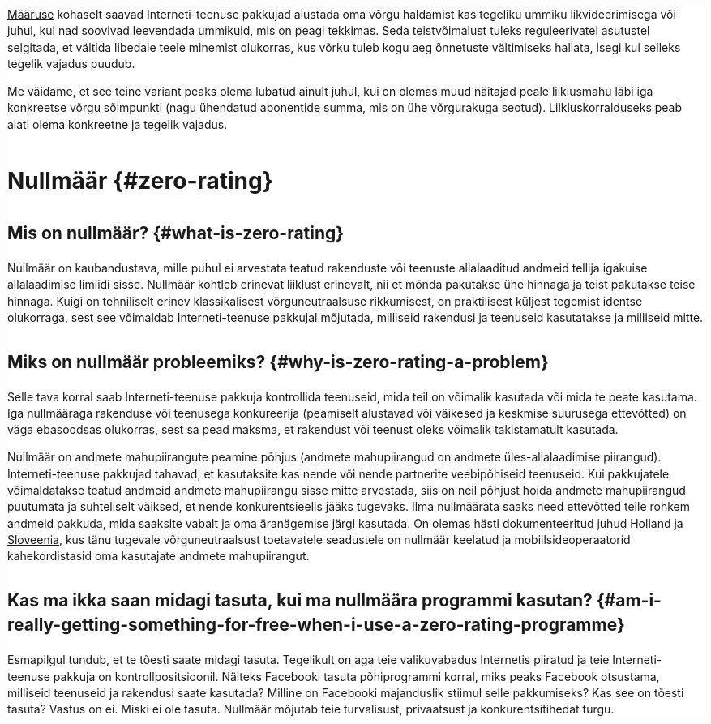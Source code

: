 [Määruse](http://eur-lex.europa.eu/legal-content/EN/TXT/?uri=CELEX:32015R2120) kohaselt saavad Interneti-teenuse pakkujad alustada oma võrgu haldamist kas tegeliku ummiku likvideerimisega või juhul, kui nad soovivad leevendada ummikuid, mis on peagi tekkimas. Seda teistvõimalust tuleks reguleerivatel asutustel selgitada, et vältida libedale teele minemist olukorras, kus võrku tuleb kogu aeg õnnetuste vältimiseks hallata, isegi kui selleks tegelik vajadus puudub.

Me väidame, et see teine variant peaks olema lubatud ainult juhul, kui on olemas muud näitajad peale liiklusmahu läbi iga konkreetse võrgu sõlmpunkti (nagu ühendatud abonentide summa, mis on ühe võrgurakuga seotud). Liikluskorralduseks peab alati olema konkreetne ja tegelik vajadus.


# Nullmäär {#zero-rating}

## Mis on nullmäär? {#what-is-zero-rating}

Nullmäär on kaubandustava, mille puhul ei arvestata teatud rakenduste või teenuste allalaaditud andmeid tellija igakuise allalaadimise limiidi sisse. Nullmäär kohtleb erinevat liiklust erinevalt, nii et mõnda pakutakse ühe hinnaga ja teist pakutakse teise hinnaga. Kuigi on tehniliselt erinev klassikalisest võrguneutraalsuse rikkumisest, on praktilisest küljest tegemist identse olukorraga, sest see võimaldab Interneti-teenuse pakkujal mõjutada, milliseid rakendusi ja teenuseid kasutatakse ja milliseid mitte.

## Miks on nullmäär probleemiks? {#why-is-zero-rating-a-problem}

Selle tava korral saab Interneti-teenuse pakkuja kontrollida teenuseid, mida teil on võimalik kasutada või mida te peate kasutama. Iga nullmääraga rakenduse või teenusega konkureerija (peamiselt alustavad või väikesed ja keskmise suurusega ettevõtted) on väga ebasoodsas olukorras, sest sa pead maksma, et rakendust või teenust oleks võimalik takistamatult kasutada.

Nullmäär on andmete mahupiirangute peamine põhjus (andmete mahupiirangud on andmete üles-allalaadimise piirangud). Interneti-teenuse pakkujad tahavad, et kasutaksite kas nende või nende partnerite veebipõhiseid teenuseid. Kui pakkujatele võimaldatakse teatud andmeid andmete mahupiirangu sisse mitte arvestada, siis on neil põhjust hoida andmete mahupiirangud puutumata ja suhteliselt väiksed, et nende konkurentsieelis jääks tugevaks. Ilma nullmäärata saaks need ettevõtted teile rohkem andmeid pakkuda, mida saaksite vabalt ja oma äranägemise järgi kasutada. On olemas hästi dokumenteeritud juhud [Holland](http://dfmonitor.eu/downloads/Banning_zerorating_leads_to_higher_volume_caps_06022015.pdf) ja [Sloveenia](http://blog.caf.si/2015/02/another-win-for-net-neutrality-advocates-in-slovenia-akos-issues-new-decisions-limiting-zero-rating.html), kus tänu tugevale võrguneutraalsust toetavatele seadustele on nullmäär keelatud ja mobiilsideoperaatorid kahekordistasid oma kasutajate andmete mahupiirangut.

## Kas ma ikka saan midagi tasuta, kui ma nullmäära programmi kasutan? {#am-i-really-getting-something-for-free-when-i-use-a-zero-rating-programme}

Esmapilgul tundub, et te tõesti saate midagi tasuta. Tegelikult on aga teie valikuvabadus Internetis piiratud ja teie Interneti-teenuse pakkuja on kontrollpositsioonil. Näiteks Facebooki tasuta põhiprogrammi korral, miks peaks Facebook otsustama, milliseid teenuseid ja rakendusi saate kasutada? Milline on Facebooki majanduslik stiimul selle pakkumiseks? Kas see on tõesti tasuta? Vastus on ei. Miski ei ole tasuta. Nullmäär mõjutab teie turvalisust, privaatsust ja konkurentsitihedat turgu.

